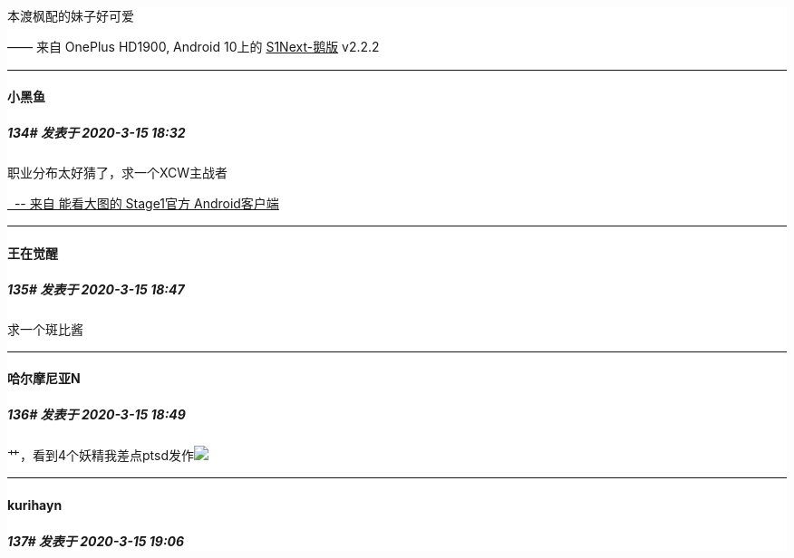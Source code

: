 


本渡枫配的妹子好可爱

—— 来自 OnePlus HD1900, Android 10上的 [S1Next-鹅版](https://github.com/ykrank/S1-Next/releases) v2.2.2







-----

####  小黑鱼  
##### 134#       发表于 2020-3-15 18:32




职业分布太好猜了，求一个XCW主战者

[  -- 来自 能看大图的 Stage1官方 Android客户端](https://www.coolapk.com/apk/140634)







-----

####  王在觉醒  
##### 135#       发表于 2020-3-15 18:47




求一个斑比酱







-----

####  哈尔摩尼亚N  
##### 136#       发表于 2020-3-15 18:49




艹，看到4个妖精我差点ptsd发作<img src="https://static.saraba1st.com/image/smiley/face2017/068.png" referrerpolicy="no-referrer">







-----

####  kurihayn  
##### 137#       发表于 2020-3-15 19:06


